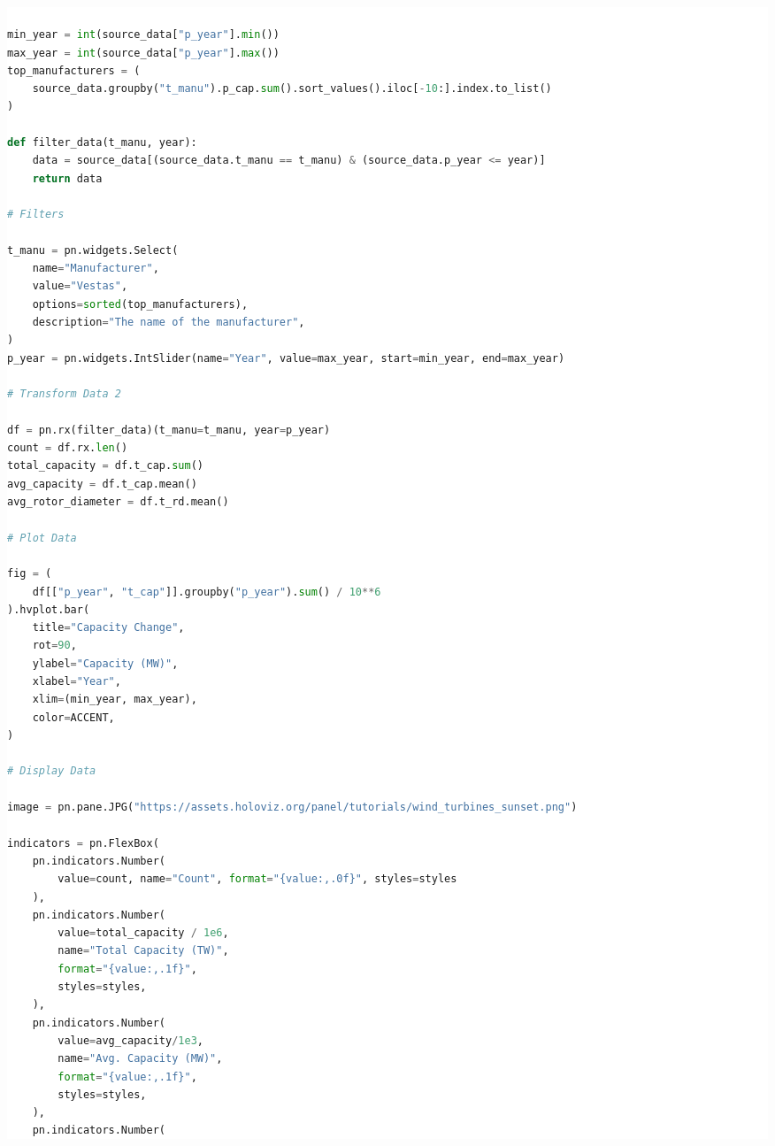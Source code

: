 ```python

min_year = int(source_data["p_year"].min())
max_year = int(source_data["p_year"].max())
top_manufacturers = (
    source_data.groupby("t_manu").p_cap.sum().sort_values().iloc[-10:].index.to_list()
)

def filter_data(t_manu, year):
    data = source_data[(source_data.t_manu == t_manu) & (source_data.p_year <= year)]
    return data

# Filters

t_manu = pn.widgets.Select(
    name="Manufacturer",
    value="Vestas",
    options=sorted(top_manufacturers),
    description="The name of the manufacturer",
)
p_year = pn.widgets.IntSlider(name="Year", value=max_year, start=min_year, end=max_year)

# Transform Data 2

df = pn.rx(filter_data)(t_manu=t_manu, year=p_year)
count = df.rx.len()
total_capacity = df.t_cap.sum()
avg_capacity = df.t_cap.mean()
avg_rotor_diameter = df.t_rd.mean()

# Plot Data

fig = (
    df[["p_year", "t_cap"]].groupby("p_year").sum() / 10**6
).hvplot.bar(
    title="Capacity Change",
    rot=90,
    ylabel="Capacity (MW)",
    xlabel="Year",
    xlim=(min_year, max_year),
    color=ACCENT,
)

# Display Data

image = pn.pane.JPG("https://assets.holoviz.org/panel/tutorials/wind_turbines_sunset.png")

indicators = pn.FlexBox(
    pn.indicators.Number(
        value=count, name="Count", format="{value:,.0f}", styles=styles
    ),
    pn.indicators.Number(
        value=total_capacity / 1e6,
        name="Total Capacity (TW)",
        format="{value:,.1f}",
        styles=styles,
    ),
    pn.indicators.Number(
        value=avg_capacity/1e3,
        name="Avg. Capacity (MW)",
        format="{value:,.1f}",
        styles=styles,
    ),
    pn.indicators.Number(
```